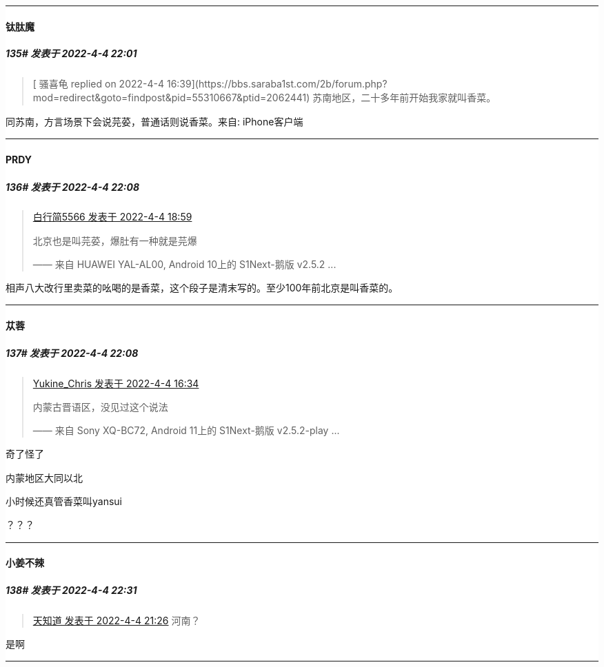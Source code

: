 *****

####  钛肽魔  
##### 135#       发表于 2022-4-4 22:01

<blockquote>[ 骚喜龟 replied on 2022-4-4 16:39](https://bbs.saraba1st.com/2b/forum.php?mod=redirect&amp;goto=findpost&amp;pid=55310667&amp;ptid=2062441) 苏南地区，二十多年前开始我家就叫香菜。 </blockquote>
同苏南，方言场景下会说芫荽，普通话则说香菜。来自: iPhone客户端



*****

####  PRDY  
##### 136#       发表于 2022-4-4 22:08

<blockquote><a href="httphttps://bbs.saraba1st.com/2b/forum.php?mod=redirect&amp;goto=findpost&amp;pid=55311852&amp;ptid=2062441" target="_blank">白行简5566 发表于 2022-4-4 18:59</a>

北京也是叫芫荽，爆肚有一种就是芫爆

—— 来自 HUAWEI YAL-AL00, Android 10上的 S1Next-鹅版 v2.5.2 ...</blockquote>
相声八大改行里卖菜的吆喝的是香菜，这个段子是清末写的。至少100年前北京是叫香菜的。

*****

####  苁蓉  
##### 137#       发表于 2022-4-4 22:08

<blockquote><a href="httphttps://bbs.saraba1st.com/2b/forum.php?mod=redirect&amp;goto=findpost&amp;pid=55310622&amp;ptid=2062441" target="_blank">Yukine_Chris 发表于 2022-4-4 16:34</a>

内蒙古晋语区，没见过这个说法

—— 来自 Sony XQ-BC72, Android 11上的 S1Next-鹅版 v2.5.2-play ...</blockquote>
奇了怪了

内蒙地区大同以北

小时候还真管香菜叫yansui

？？？



*****

####  小姜不辣  
##### 138#       发表于 2022-4-4 22:31

<blockquote><a href="httphttps://bbs.saraba1st.com/2b/forum.php?mod=redirect&amp;goto=findpost&amp;pid=55313386&amp;ptid=2062441" target="_blank">天知道 发表于 2022-4-4 21:26</a>
河南？</blockquote>
是啊



*****
